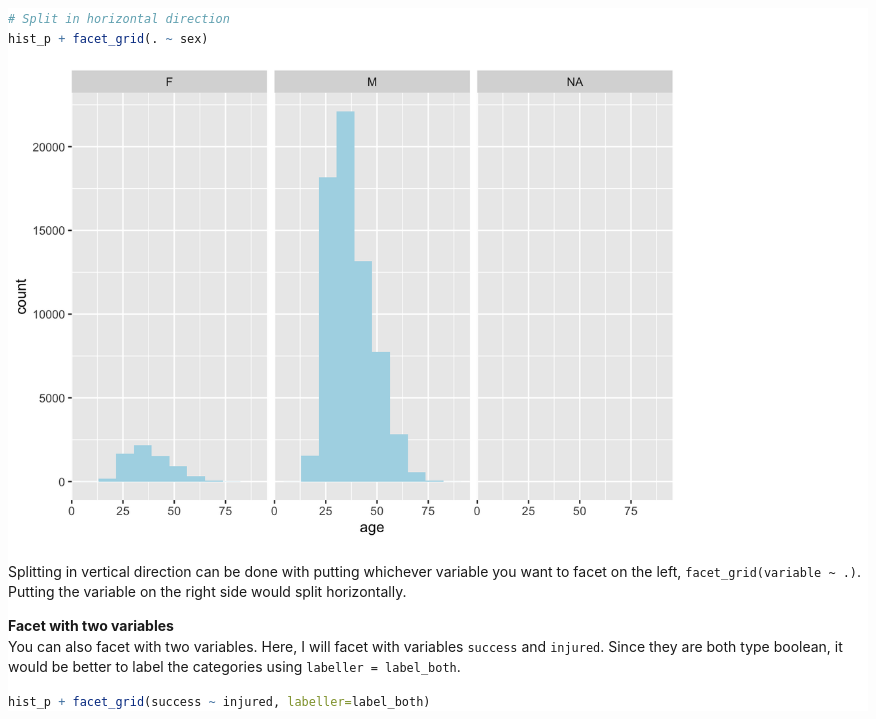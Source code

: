 ```r
# Split in horizontal direction
hist_p + facet_grid(. ~ sex)
```

<img src="085-to_ggplot_or_not_to_ggplot-various_options_files/figure-html/unnamed-chunk-2-2.png" width="672" />
  
Splitting in vertical direction can be done with putting whichever variable you want to facet on the left, `facet_grid(variable ~ .)`. Putting the variable on the right side would split horizontally.  


**Facet with two variables**   
You can also facet with two variables. Here, I will facet with variables `success` and `injured`. Since they are both type boolean, it would be better to label the categories using `labeller = label_both`. 

```r
hist_p + facet_grid(success ~ injured, labeller=label_both)
```
